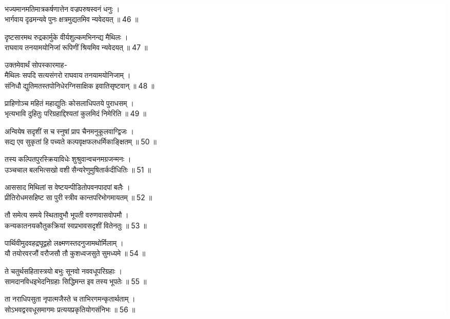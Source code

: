 भज्यमानमतिमात्रकर्षणात्तेन वज्रपरुषस्वनं धनुः ।  
भार्गवाय दृढमन्यवे पुनः क्षत्रमुद्यतमिव न्यवेदयत् ॥ 46 ॥  
<div class="js_include" url="/kAvyam/TIkA/padyam/kAlidAsaH/raghuvaMsham/mallinAthaH/11/46.md"  newLevelForH1="4" includeTitle="true"> </div>
  
दृष्टसारमथ रुद्रकार्मुके वीर्यशुल्कमभिनन्द्य मैथिलः ।  
राघवाय तनयामयोनिजां रूपिणीं श्रियमिव न्यवेदयत् ॥ 47 ॥  
<div class="js_include" url="/kAvyam/TIkA/padyam/kAlidAsaH/raghuvaMsham/mallinAthaH/11/47.md"  newLevelForH1="4" includeTitle="true"> </div>
  
उक्तमेवार्थं सोपस्कारमाह-  
मैथिलः सपदि सत्यसंगरो राघवाय तनयामयोनिजाम् ।  
संनिधौ द्युतिमतस्तपोनिधेरग्निसाक्षिक इवातिसृष्टवान् ॥ 48 ॥  
<div class="js_include" url="/kAvyam/TIkA/padyam/kAlidAsaH/raghuvaMsham/mallinAthaH/11/48.md"  newLevelForH1="4" includeTitle="true"> </div>
  
प्राहिणोञ्च महितं महाद्युतिः कोसलाधिपतये पुराधसम् ।  
भृत्यभावि दुहितुः परिग्रहाद्दिश्यतां कुलमिदं निमेरिति ॥ 49 ॥  
<div class="js_include" url="/kAvyam/TIkA/padyam/kAlidAsaH/raghuvaMsham/mallinAthaH/11/49.md"  newLevelForH1="4" includeTitle="true"> </div>
  
अन्वियेष सदृशीं स च स्नुषां प्राप चैनमनुकूलवाग्द्विजः ।  
सद्य एव सुकृतां हि पच्यते कल्पवृक्षफलधर्मिकाङ्क्षितम् ॥ 50 ॥  
<div class="js_include" url="/kAvyam/TIkA/padyam/kAlidAsaH/raghuvaMsham/mallinAthaH/11/50.md"  newLevelForH1="4" includeTitle="true"> </div>
  
तस्य कल्पितपुरस्क्रियाविधेः शुश्रुवान्वचनमग्रजन्मनः ।  
उञ्चचाल बलभित्सखो वशी सैन्यरेणुमुषितार्कदीधितिः ॥ 51 ॥  
<div class="js_include" url="/kAvyam/TIkA/padyam/kAlidAsaH/raghuvaMsham/mallinAthaH/11/51.md"  newLevelForH1="4" includeTitle="true"> </div>
  
आससाद मिथिलां स वेष्टयन्पीडितोपवनपादपां बलैः ।  
प्रीतिरोधमसहिष्ट सा पुरी स्त्रीव कान्तपरिभोगमायतम् ॥ 52 ॥  
<div class="js_include" url="/kAvyam/TIkA/padyam/kAlidAsaH/raghuvaMsham/mallinAthaH/11/52.md"  newLevelForH1="4" includeTitle="true"> </div>
  
तौ समेत्य समये स्थितावुभौ भूपती वरुणवासवोपमौ ।  
कन्यकातनयकौतुकक्रियां स्वप्रभावसदृशीं वितेनतुः ॥ 53 ॥  
<div class="js_include" url="/kAvyam/TIkA/padyam/kAlidAsaH/raghuvaMsham/mallinAthaH/11/53.md"  newLevelForH1="4" includeTitle="true"> </div>
  
पार्थिवीमुदवहद्रघूद्वहो लक्ष्मणस्तदनुजामथोर्मिलाम् ।  
यौ तयोरवरजौं वरौजसौ तौ कुशध्वजसुते सुमध्यमे ॥ 54 ॥  
<div class="js_include" url="/kAvyam/TIkA/padyam/kAlidAsaH/raghuvaMsham/mallinAthaH/11/54.md"  newLevelForH1="4" includeTitle="true"> </div>
  
ते चतुर्थसहितास्त्रयो बभुः सूनवो नववधूपरिग्रहाः ।  
सामदानविधइभेदनिग्रहाः सिद्धिमन्त इव तस्य भूपतेः ॥ 55 ॥  
<div class="js_include" url="/kAvyam/TIkA/padyam/kAlidAsaH/raghuvaMsham/mallinAthaH/11/55.md"  newLevelForH1="4" includeTitle="true"> </div>
  
ता नराधिपसुता नृपात्मजैस्ते च ताभिरगमन्कृतार्थताम् ।  
सोऽभवद्वरवधूसमागमः प्रत्ययप्रकृतियोगसंनिभः ॥ 56 ॥  
<div class="js_include" url="/kAvyam/TIkA/padyam/kAlidAsaH/raghuvaMsham/mallinAthaH/11/56.md"  newLevelForH1="4" includeTitle="true"> </div>
  